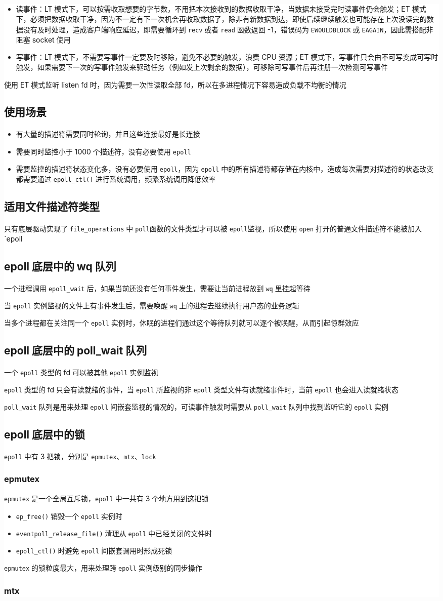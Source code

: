 - 读事件：LT 模式下，可以按需收取想要的字节数，不用把本次接收到的数据收取干净，当数据未接受完时读事件仍会触发；ET 模式下，必须把数据收取干净，因为不一定有下一次机会再收取数据了，除非有新数据到达，即使后续继续触发也可能存在上次没读完的数据没有及时处理，造成客户端响应延迟，即需要循环到 `recv` 或者 `read` 函数返回 -1，错误码为 `EWOULDBLOCK` 或 `EAGAIN`，因此需搭配非阻塞 socket 使用

- 写事件：LT 模式下，不需要写事件一定要及时移除，避免不必要的触发，浪费 CPU 资源；ET 模式下，写事件只会由不可写变成可写时触发，如果需要下一次的写事件触发来驱动任务（例如发上次剩余的数据），可移除可写事件后再注册一次检测可写事件

使用 ET 模式监听 listen fd 时，因为需要一次性读取全部 fd，所以在多进程情况下容易造成负载不均衡的情况

## 使用场景

- 有大量的描述符需要同时轮询，并且这些连接最好是长连接

- 需要同时监控小于 1000 个描述符，没有必要使用 `epoll`

- 需要监控的描述符状态变化多，没有必要使用 `epoll`，因为 `epoll` 中的所有描述符都存储在内核中，造成每次需要对描述符的状态改变都需要通过 `epoll_ctl()` 进行系统调用，频繁系统调用降低效率

## 适用文件描述符类型

只有底层驱动实现了 `file_operations` 中 `poll`函数的文件类型才可以被 `epoll`监视，所以使用 `open` 打开的普通文件描述符不能被加入 `epoll

## epoll 底层中的 wq 队列

一个进程调用 `epoll_wait` 后，如果当前还没有任何事件发生，需要让当前进程放到 `wq` 里挂起等待

当 `epoll` 实例监视的文件上有事件发生后，需要唤醒 `wq` 上的进程去继续执行用户态的业务逻辑

当多个进程都在关注同一个 `epoll` 实例时，休眠的进程们通过这个等待队列就可以逐个被唤醒，从而引起惊群效应

## epoll 底层中的 poll_wait 队列

一个 `epoll` 类型的 fd 可以被其他 `epoll` 实例监视

`epoll` 类型的 fd 只会有读就绪的事件，当 `epoll` 所监视的非 `epoll` 类型文件有读就绪事件时，当前 `epoll` 也会进入读就绪状态

`poll_wait` 队列是用来处理 `epoll` 间嵌套监视的情况的，可读事件触发时需要从 `poll_wait` 队列中找到监听它的 `epoll` 实例

## epoll 底层中的锁

`epoll` 中有 3 把锁，分别是 `epmutex`、`mtx`、`lock`

### epmutex

`epmutex` 是一个全局互斥锁，`epoll` 中一共有 3 个地方用到这把锁

- `ep_free()` 销毁一个 `epoll` 实例时

- `eventpoll_release_file()` 清理从 `epoll` 中已经关闭的文件时

- `epoll_ctl()` 时避免 `epoll` 间嵌套调用时形成死锁

`epmutex` 的锁粒度最大，用来处理跨 `epoll` 实例级别的同步操作

### mtx
